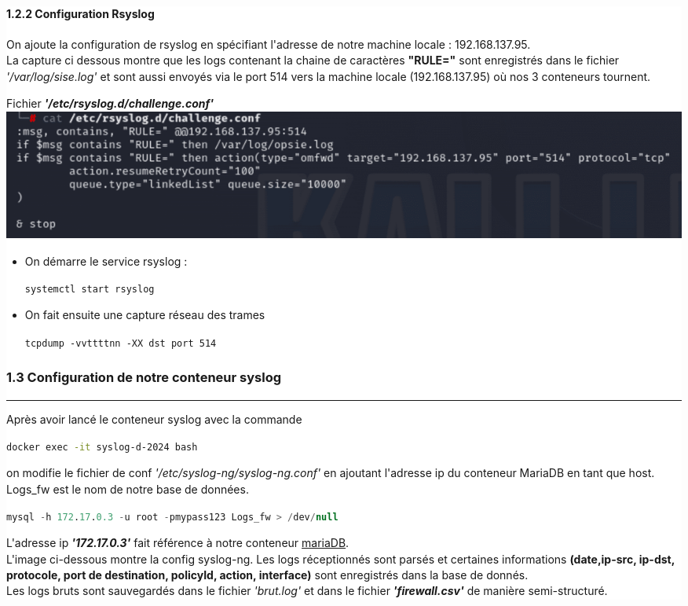
#### 1.2.2 Configuration Rsyslog
On ajoute la configuration de rsyslog en spécifiant l'adresse de notre machine locale : 192.168.137.95. <br>
La capture ci dessous montre que les logs contenant la chaine de caractères **"RULE="** sont enregistrés dans le fichier *'/var/log/sise.log'* et sont aussi envoyés via le port 514 vers la machine locale (192.168.137.95) où nos 3 conteneurs tournent.

Fichier ***'/etc/rsyslog.d/challenge.conf'***
![alt text](<captures/conf rsyslog.png>)

- On démarre le service rsyslog  : 
  ```shell
  systemctl start rsyslog
  ```

- On fait ensuite une capture réseau des trames 
  ```shell
  tcpdump -vvttttnn -XX dst port 514
  ```

### 1.3 Configuration de notre conteneur syslog
________________________________________________________________

Après avoir lancé le conteneur syslog avec la commande
```bash
docker exec -it syslog-d-2024 bash
```
on modifie le fichier de conf *'/etc/syslog-ng/syslog-ng.conf'* en ajoutant l'adresse ip du conteneur MariaDB en tant que host. Logs_fw est le nom de notre base de données.
```SQL
mysql -h 172.17.0.3 -u root -pmypass123 Logs_fw > /dev/null 
```
L'adresse ip ***'172.17.0.3'*** fait référence à notre conteneur [mariaDB](#mariadb).<br>
L'image ci-dessous montre la config syslog-ng. Les logs réceptionnés sont parsés et certaines informations **(date,ip-src, ip-dst, protocole, port de destination, policyId, action, interface)** sont enregistrés dans la base de donnés.<br>
Les logs bruts sont sauvegardés dans le fichier *'brut.log'* et dans le fichier ***'firewall.csv'*** de manière semi-structuré. 